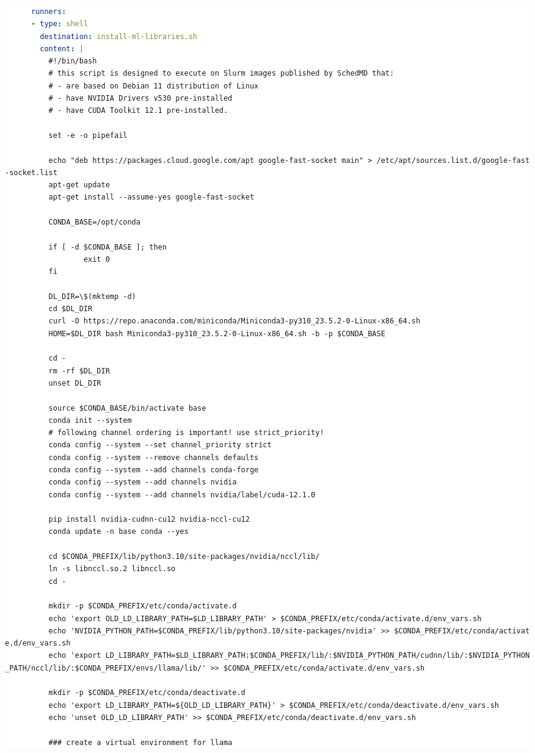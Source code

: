 ```yaml
      runners:
      - type: shell
        destination: install-ml-libraries.sh
        content: |
          #!/bin/bash
          # this script is designed to execute on Slurm images published by SchedMD that:
          # - are based on Debian 11 distribution of Linux
          # - have NVIDIA Drivers v530 pre-installed
          # - have CUDA Toolkit 12.1 pre-installed.

          set -e -o pipefail

          echo "deb https://packages.cloud.google.com/apt google-fast-socket main" > /etc/apt/sources.list.d/google-fast-socket.list
          apt-get update
          apt-get install --assume-yes google-fast-socket

          CONDA_BASE=/opt/conda

          if [ -d $CONDA_BASE ]; then
                  exit 0
          fi

          DL_DIR=\$(mktemp -d)
          cd $DL_DIR
          curl -O https://repo.anaconda.com/miniconda/Miniconda3-py310_23.5.2-0-Linux-x86_64.sh
          HOME=$DL_DIR bash Miniconda3-py310_23.5.2-0-Linux-x86_64.sh -b -p $CONDA_BASE

          cd -
          rm -rf $DL_DIR
          unset DL_DIR

          source $CONDA_BASE/bin/activate base
          conda init --system
          # following channel ordering is important! use strict_priority!
          conda config --system --set channel_priority strict
          conda config --system --remove channels defaults
          conda config --system --add channels conda-forge
          conda config --system --add channels nvidia
          conda config --system --add channels nvidia/label/cuda-12.1.0

          pip install nvidia-cudnn-cu12 nvidia-nccl-cu12
          conda update -n base conda --yes

          cd $CONDA_PREFIX/lib/python3.10/site-packages/nvidia/nccl/lib/
          ln -s libnccl.so.2 libnccl.so
          cd -

          mkdir -p $CONDA_PREFIX/etc/conda/activate.d
          echo 'export OLD_LD_LIBRARY_PATH=$LD_LIBRARY_PATH' > $CONDA_PREFIX/etc/conda/activate.d/env_vars.sh
          echo 'NVIDIA_PYTHON_PATH=$CONDA_PREFIX/lib/python3.10/site-packages/nvidia' >> $CONDA_PREFIX/etc/conda/activate.d/env_vars.sh
          echo 'export LD_LIBRARY_PATH=$LD_LIBRARY_PATH:$CONDA_PREFIX/lib/:$NVIDIA_PYTHON_PATH/cudnn/lib/:$NVIDIA_PYTHON_PATH/nccl/lib/:$CONDA_PREFIX/envs/llama/lib/' >> $CONDA_PREFIX/etc/conda/activate.d/env_vars.sh

          mkdir -p $CONDA_PREFIX/etc/conda/deactivate.d
          echo 'export LD_LIBRARY_PATH=${OLD_LD_LIBRARY_PATH}' > $CONDA_PREFIX/etc/conda/deactivate.d/env_vars.sh
          echo 'unset OLD_LD_LIBRARY_PATH' >> $CONDA_PREFIX/etc/conda/deactivate.d/env_vars.sh

          ### create a virtual environment for llama
```